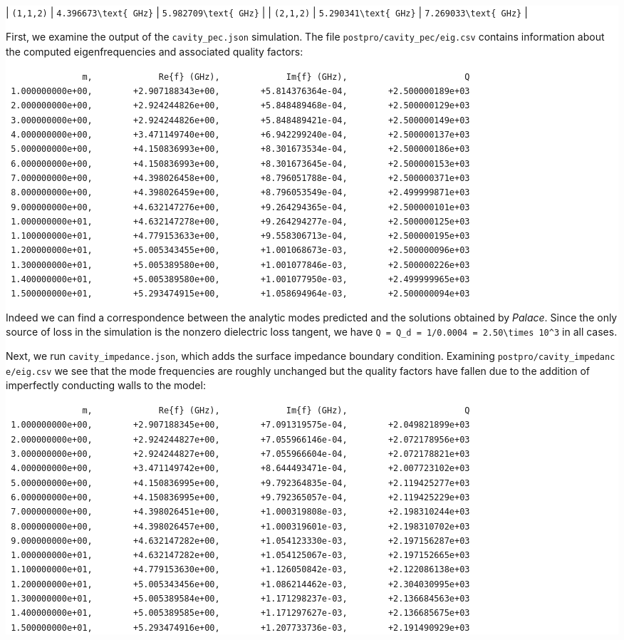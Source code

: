 | ``(1,1,2)`` | ``4.396673\text{ GHz}`` | ``5.982709\text{ GHz}`` |
| ``(2,1,2)`` | ``5.290341\text{ GHz}`` | ``7.269033\text{ GHz}`` |

First, we examine the output of the `cavity_pec.json` simulation. The file
`postpro/cavity_pec/eig.csv` contains information about the computed eigenfrequencies and
associated quality factors:

```
               m,             Re{f} (GHz),             Im{f} (GHz),                       Q
 1.000000000e+00,        +2.907188343e+00,        +5.814376364e-04,        +2.500000189e+03
 2.000000000e+00,        +2.924244826e+00,        +5.848489468e-04,        +2.500000129e+03
 3.000000000e+00,        +2.924244826e+00,        +5.848489421e-04,        +2.500000149e+03
 4.000000000e+00,        +3.471149740e+00,        +6.942299240e-04,        +2.500000137e+03
 5.000000000e+00,        +4.150836993e+00,        +8.301673534e-04,        +2.500000186e+03
 6.000000000e+00,        +4.150836993e+00,        +8.301673645e-04,        +2.500000153e+03
 7.000000000e+00,        +4.398026458e+00,        +8.796051788e-04,        +2.500000371e+03
 8.000000000e+00,        +4.398026459e+00,        +8.796053549e-04,        +2.499999871e+03
 9.000000000e+00,        +4.632147276e+00,        +9.264294365e-04,        +2.500000101e+03
 1.000000000e+01,        +4.632147278e+00,        +9.264294277e-04,        +2.500000125e+03
 1.100000000e+01,        +4.779153633e+00,        +9.558306713e-04,        +2.500000195e+03
 1.200000000e+01,        +5.005343455e+00,        +1.001068673e-03,        +2.500000096e+03
 1.300000000e+01,        +5.005389580e+00,        +1.001077846e-03,        +2.500000226e+03
 1.400000000e+01,        +5.005389580e+00,        +1.001077950e-03,        +2.499999965e+03
 1.500000000e+01,        +5.293474915e+00,        +1.058694964e-03,        +2.500000094e+03
```

Indeed we can find a correspondence between the analytic modes predicted and the solutions
obtained by *Palace*. Since the only source of loss in the simulation is the nonzero
dielectric loss tangent, we have ``Q = Q_d = 1/0.0004 = 2.50\times 10^3`` in all cases.

Next, we run `cavity_impedance.json`, which  adds the surface impedance boundary condition.
Examining `postpro/cavity_impedance/eig.csv` we see that the mode frequencies are roughly
unchanged but the quality factors have fallen due to the addition of imperfectly conducting
walls to the model:

```
               m,             Re{f} (GHz),             Im{f} (GHz),                       Q
 1.000000000e+00,        +2.907188345e+00,        +7.091319575e-04,        +2.049821899e+03
 2.000000000e+00,        +2.924244827e+00,        +7.055966146e-04,        +2.072178956e+03
 3.000000000e+00,        +2.924244827e+00,        +7.055966604e-04,        +2.072178821e+03
 4.000000000e+00,        +3.471149742e+00,        +8.644493471e-04,        +2.007723102e+03
 5.000000000e+00,        +4.150836995e+00,        +9.792364835e-04,        +2.119425277e+03
 6.000000000e+00,        +4.150836995e+00,        +9.792365057e-04,        +2.119425229e+03
 7.000000000e+00,        +4.398026451e+00,        +1.000319808e-03,        +2.198310244e+03
 8.000000000e+00,        +4.398026457e+00,        +1.000319601e-03,        +2.198310702e+03
 9.000000000e+00,        +4.632147282e+00,        +1.054123330e-03,        +2.197156287e+03
 1.000000000e+01,        +4.632147282e+00,        +1.054125067e-03,        +2.197152665e+03
 1.100000000e+01,        +4.779153630e+00,        +1.126050842e-03,        +2.122086138e+03
 1.200000000e+01,        +5.005343456e+00,        +1.086214462e-03,        +2.304030995e+03
 1.300000000e+01,        +5.005389584e+00,        +1.171298237e-03,        +2.136684563e+03
 1.400000000e+01,        +5.005389585e+00,        +1.171297627e-03,        +2.136685675e+03
 1.500000000e+01,        +5.293474916e+00,        +1.207733736e-03,        +2.191490929e+03
```
